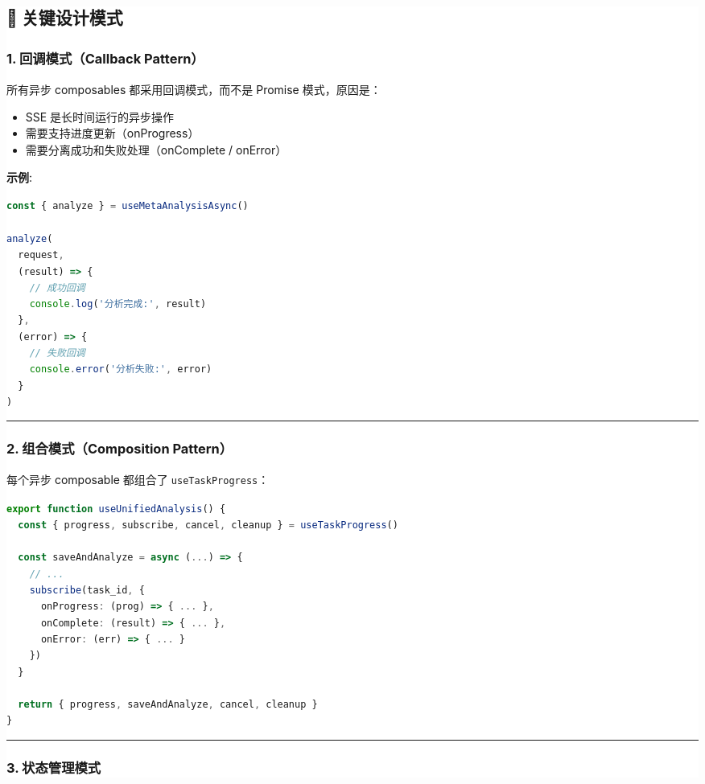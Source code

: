 
## 🎯 关键设计模式

### 1. 回调模式（Callback Pattern）

所有异步 composables 都采用回调模式，而不是 Promise 模式，原因是：
- SSE 是长时间运行的异步操作
- 需要支持进度更新（onProgress）
- 需要分离成功和失败处理（onComplete / onError）

**示例**:
```typescript
const { analyze } = useMetaAnalysisAsync()

analyze(
  request,
  (result) => {
    // 成功回调
    console.log('分析完成:', result)
  },
  (error) => {
    // 失败回调
    console.error('分析失败:', error)
  }
)
```

---

### 2. 组合模式（Composition Pattern）

每个异步 composable 都组合了 `useTaskProgress`：
```typescript
export function useUnifiedAnalysis() {
  const { progress, subscribe, cancel, cleanup } = useTaskProgress()

  const saveAndAnalyze = async (...) => {
    // ...
    subscribe(task_id, {
      onProgress: (prog) => { ... },
      onComplete: (result) => { ... },
      onError: (err) => { ... }
    })
  }

  return { progress, saveAndAnalyze, cancel, cleanup }
}
```

---

### 3. 状态管理模式
